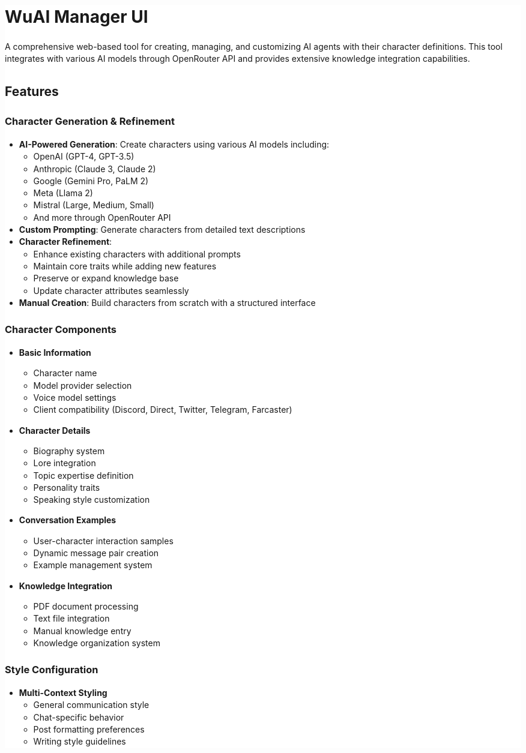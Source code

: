 # WuAI Manager UI

A comprehensive web-based tool for creating, managing, and customizing AI agents with their character definitions. This tool integrates with various AI models through OpenRouter API and provides extensive knowledge integration capabilities.

## Features

### Character Generation & Refinement
- **AI-Powered Generation**: Create characters using various AI models including:
  - OpenAI (GPT-4, GPT-3.5)
  - Anthropic (Claude 3, Claude 2)
  - Google (Gemini Pro, PaLM 2)
  - Meta (Llama 2)
  - Mistral (Large, Medium, Small)
  - And more through OpenRouter API
- **Custom Prompting**: Generate characters from detailed text descriptions
- **Character Refinement**: 
  - Enhance existing characters with additional prompts
  - Maintain core traits while adding new features
  - Preserve or expand knowledge base
  - Update character attributes seamlessly
- **Manual Creation**: Build characters from scratch with a structured interface

### Character Components
- **Basic Information**
  - Character name
  - Model provider selection
  - Voice model settings
  - Client compatibility (Discord, Direct, Twitter, Telegram, Farcaster)

- **Character Details**
  - Biography system
  - Lore integration
  - Topic expertise definition
  - Personality traits
  - Speaking style customization

- **Conversation Examples**
  - User-character interaction samples
  - Dynamic message pair creation
  - Example management system

- **Knowledge Integration**
  - PDF document processing
  - Text file integration
  - Manual knowledge entry
  - Knowledge organization system

### Style Configuration
- **Multi-Context Styling**
  - General communication style
  - Chat-specific behavior
  - Post formatting preferences
  - Writing style guidelines
